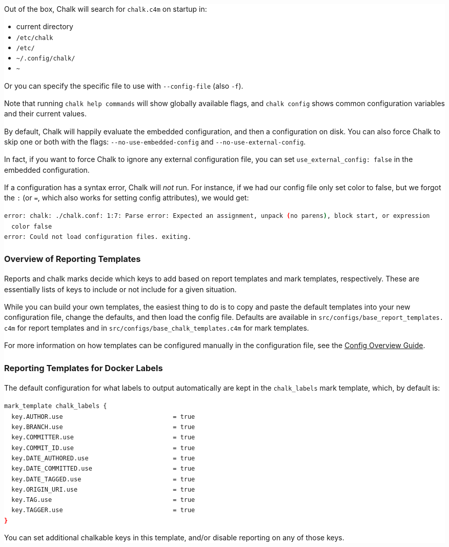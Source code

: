 Out of the box, Chalk will search for `chalk.c4m` on startup in:

- current directory
- `/etc/chalk`
- `/etc/`
- `~/.config/chalk/`
- `~`

Or you can specify the specific file to use with `--config-file` (also `-f`).

Note that running `chalk help commands` will show globally available flags, and
`chalk config` shows common configuration variables and their current values.

By default, Chalk will happily evaluate the embedded configuration, and then a
configuration on disk. You can also force Chalk to skip one or both with the
flags: `--no-use-embedded-config` and `--no-use-external-config`.

In fact, if you want to force Chalk to ignore any external configuration file,
you can set `use_external_config: false` in the embedded configuration.

If a configuration has a syntax error, Chalk will _not_ run. For instance, if
we had our config file only set color to false, but we forgot the `:` (or `=`,
which also works for setting config attributes), we would get:

```bash
error: chalk: ./chalk.conf: 1:7: Parse error: Expected an assignment, unpack (no parens), block start, or expression
  color false
error: Could not load configuration files. exiting.
```

### Overview of Reporting Templates

Reports and chalk marks decide which keys to add based on report templates and
mark templates, respectively. These are essentially lists of keys to include or
not include for a given situation.

While you can build your own templates, the easiest thing to do is to
copy and paste the default templates into your new configuration file,
change the defaults, and then load the config file. Defaults are available
in `src/configs/base_report_templates.c4m` for report templates and in
`src/configs/base_chalk_templates.c4m` for mark templates.

For more information on how templates can be configured manually in the
configuration file, see the [Config Overview Guide](./config-overview.md).

### Reporting Templates for Docker Labels

The default configuration for what labels to output automatically are kept in
the `chalk_labels` mark template, which, by default is:

```bash
mark_template chalk_labels {
  key.AUTHOR.use                              = true
  key.BRANCH.use                              = true
  key.COMMITTER.use                           = true
  key.COMMIT_ID.use                           = true
  key.DATE_AUTHORED.use                       = true
  key.DATE_COMMITTED.use                      = true
  key.DATE_TAGGED.use                         = true
  key.ORIGIN_URI.use                          = true
  key.TAG.use                                 = true
  key.TAGGER.use                              = true
}
```

You can set additional chalkable keys in this template, and/or disable
reporting on any of those keys.
